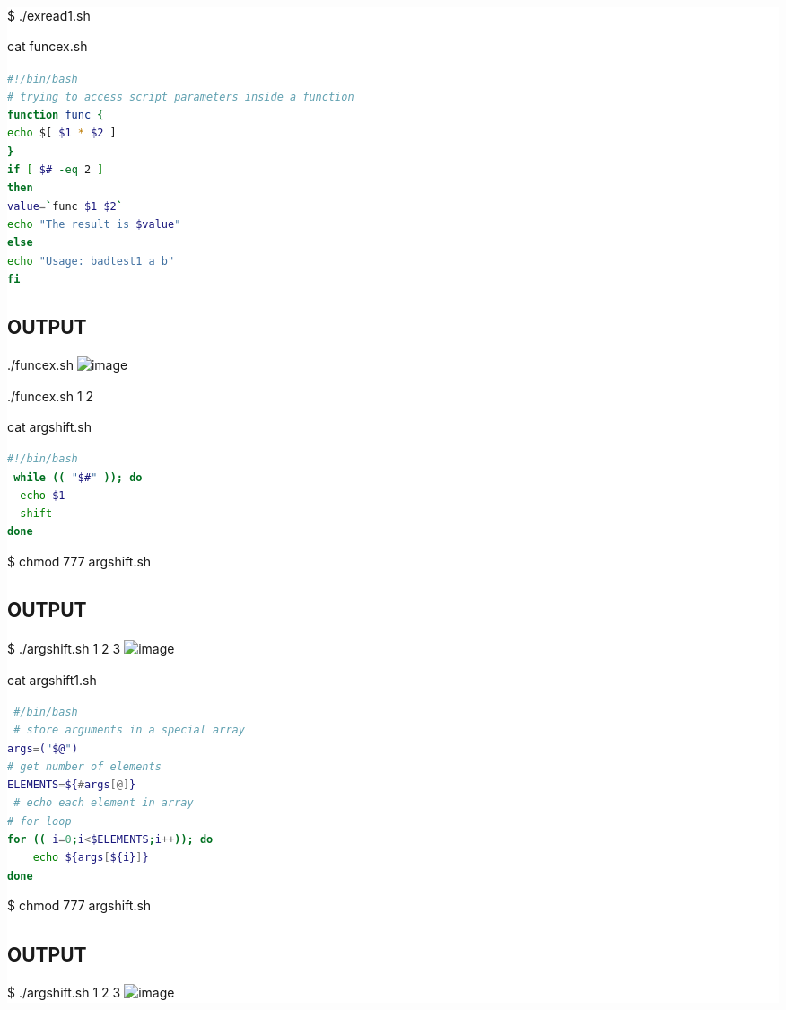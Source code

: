 

$ ./exread1.sh 
 
cat funcex.sh
```bash
#!/bin/bash
# trying to access script parameters inside a function
function func {
echo $[ $1 * $2 ]
}
if [ $# -eq 2 ]
then
value=`func $1 $2`
echo "The result is $value"
else
echo "Usage: badtest1 a b"
fi
```
## OUTPUT
 ./funcex.sh 
![image](https://github.com/user-attachments/assets/e090904d-5b31-4515-94f9-e7bb02c399d6)

 
 ./funcex.sh 1 2

 
cat argshift.sh
```bash
#!/bin/bash 
 while (( "$#" )); do 
  echo $1 
  shift 
done
```
$ chmod 777 argshift.sh

## OUTPUT
$ ./argshift.sh 1 2 3
 ![image](https://github.com/user-attachments/assets/043514c5-7809-4e60-ae18-aeb042f41b71)

 cat argshift1.sh
```bash
 #/bin/bash 
 # store arguments in a special array 
args=("$@") 
# get number of elements 
ELEMENTS=${#args[@]} 
 # echo each element in array  
# for loop 
for (( i=0;i<$ELEMENTS;i++)); do 
    echo ${args[${i}]} 
done
```
$ chmod 777 argshift.sh
## OUTPUT
$ ./argshift.sh 1 2 3
 ![image](https://github.com/user-attachments/assets/caf78ad0-0475-4293-bc62-717f47694fc6)
